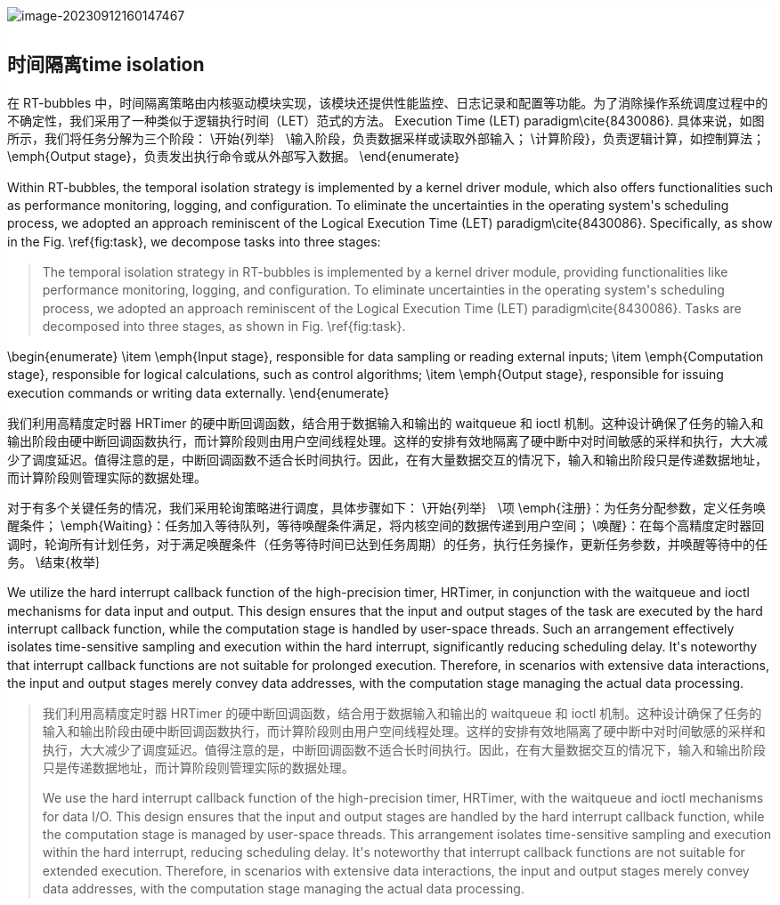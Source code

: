 ![image-20230912160147467](https://gcore.jsdelivr.net/gh/wsm6636/pic/202309121601603.png)

## 时间隔离time isolation

在 RT-bubbles 中，时间隔离策略由内核驱动模块实现，该模块还提供性能监控、日志记录和配置等功能。为了消除操作系统调度过程中的不确定性，我们采用了一种类似于逻辑执行时间（LET）范式的方法。
Execution Time (LET) paradigm\cite{8430086}. 具体来说，如图所示，我们将任务分解为三个阶段： 
\开始{列举｝
    \输入阶段，负责数据采样或读取外部输入；
    \计算阶段}，负责逻辑计算，如控制算法；
    \emph{Output stage}，负责发出执行命令或从外部写入数据。
\end{enumerate｝

Within RT-bubbles, the temporal isolation strategy is implemented by a kernel driver module, which also offers functionalities such as performance monitoring, logging, and configuration. To eliminate the uncertainties in the operating system's scheduling process, we adopted an approach reminiscent of the Logical Execution Time (LET) paradigm\cite{8430086}. Specifically, as show in the Fig. \ref{fig:task}, we decompose tasks into three stages: 

> The temporal isolation strategy in RT-bubbles is implemented by a kernel driver module, providing functionalities like performance monitoring, logging, and configuration. To eliminate uncertainties in the operating system's scheduling process, we adopted an approach reminiscent of the Logical Execution Time (LET) paradigm\cite{8430086}. Tasks are decomposed into three stages, as shown in Fig. \ref{fig:task}.

\begin{enumerate}
    \item \emph{Input stage}, responsible for data sampling or reading external inputs;
    \item \emph{Computation stage}, responsible for logical calculations, such as control algorithms;
    \item \emph{Output stage}, responsible for issuing execution commands or writing data externally.
\end{enumerate}

我们利用高精度定时器 HRTimer 的硬中断回调函数，结合用于数据输入和输出的 waitqueue 和 ioctl 机制。这种设计确保了任务的输入和输出阶段由硬中断回调函数执行，而计算阶段则由用户空间线程处理。这样的安排有效地隔离了硬中断中对时间敏感的采样和执行，大大减少了调度延迟。值得注意的是，中断回调函数不适合长时间执行。因此，在有大量数据交互的情况下，输入和输出阶段只是传递数据地址，而计算阶段则管理实际的数据处理。

对于有多个关键任务的情况，我们采用轮询策略进行调度，具体步骤如下：
\开始{列举｝
    \项 \emph{注册}：为任务分配参数，定义任务唤醒条件；
    \emph{Waiting}：任务加入等待队列，等待唤醒条件满足，将内核空间的数据传递到用户空间；
    \唤醒}：在每个高精度定时器回调时，轮询所有计划任务，对于满足唤醒条件（任务等待时间已达到任务周期）的任务，执行任务操作，更新任务参数，并唤醒等待中的任务。
\结束{枚举｝

We utilize the hard interrupt callback function of the high-precision timer, HRTimer, in conjunction with the waitqueue and ioctl mechanisms for data input and output. This design ensures that the input and output stages of the task are executed by the hard interrupt callback function, while the computation stage is handled by user-space threads. Such an arrangement effectively isolates time-sensitive sampling and execution within the hard interrupt, significantly reducing scheduling delay. It's noteworthy that interrupt callback functions are not suitable for prolonged execution. Therefore, in scenarios with extensive data interactions, the input and output stages merely convey data addresses, with the computation stage managing the actual data processing.

> 我们利用高精度定时器 HRTimer 的硬中断回调函数，结合用于数据输入和输出的 waitqueue 和 ioctl 机制。这种设计确保了任务的输入和输出阶段由硬中断回调函数执行，而计算阶段则由用户空间线程处理。这样的安排有效地隔离了硬中断中对时间敏感的采样和执行，大大减少了调度延迟。值得注意的是，中断回调函数不适合长时间执行。因此，在有大量数据交互的情况下，输入和输出阶段只是传递数据地址，而计算阶段则管理实际的数据处理。
>
> We use the hard interrupt callback function of the high-precision timer, HRTimer, with the waitqueue and ioctl mechanisms for data I/O. This design ensures that the input and output stages are handled by the hard interrupt callback function, while the computation stage is managed by user-space threads. This arrangement isolates time-sensitive sampling and execution within the hard interrupt, reducing scheduling delay. It's noteworthy that interrupt callback functions are not suitable for extended execution. Therefore, in scenarios with extensive data interactions, the input and output stages merely convey data addresses, with the computation stage managing the actual data processing.
